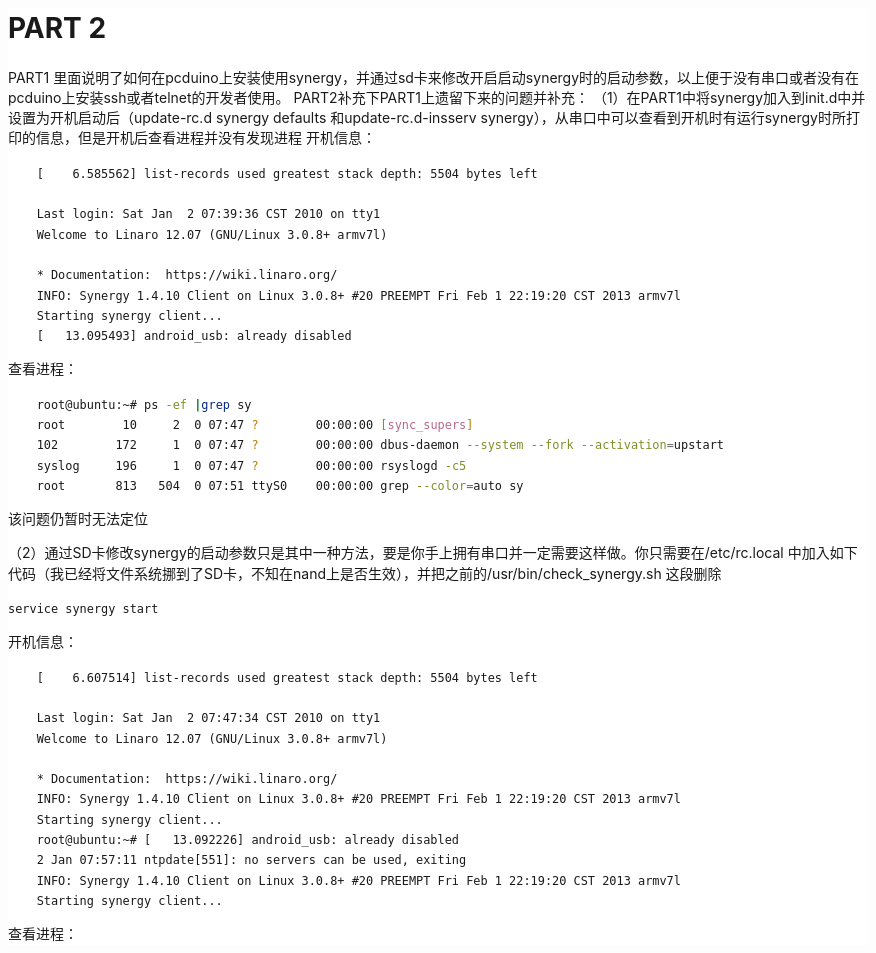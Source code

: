 # PART 2

PART1 里面说明了如何在pcduino上安装使用synergy，并通过sd卡来修改开启启动synergy时的启动参数，以上便于没有串口或者没有在pcduino上安装ssh或者telnet的开发者使用。
PART2补充下PART1上遗留下来的问题并补充：
（1）在PART1中将synergy加入到init.d中并设置为开机启动后（update-rc.d synergy defaults 和update-rc.d-insserv synergy），从串口中可以查看到开机时有运行synergy时所打印的信息，但是开机后查看进程并没有发现进程
开机信息：
```
    [    6.585562] list-records used greatest stack depth: 5504 bytes left

    Last login: Sat Jan  2 07:39:36 CST 2010 on tty1
    Welcome to Linaro 12.07 (GNU/Linux 3.0.8+ armv7l)

    * Documentation:  https://wiki.linaro.org/
    INFO: Synergy 1.4.10 Client on Linux 3.0.8+ #20 PREEMPT Fri Feb 1 22:19:20 CST 2013 armv7l
    Starting synergy client...
    [   13.095493] android_usb: already disabled
```

查看进程： 
```bash
    root@ubuntu:~# ps -ef |grep sy
    root        10     2  0 07:47 ?        00:00:00 [sync_supers]
    102        172     1  0 07:47 ?        00:00:00 dbus-daemon --system --fork --activation=upstart
    syslog     196     1  0 07:47 ?        00:00:00 rsyslogd -c5
    root       813   504  0 07:51 ttyS0    00:00:00 grep --color=auto sy
```
该问题仍暂时无法定位

（2）通过SD卡修改synergy的启动参数只是其中一种方法，要是你手上拥有串口并一定需要这样做。你只需要在/etc/rc.local 中加入如下代码（我已经将文件系统挪到了SD卡，不知在nand上是否生效），并把之前的/usr/bin/check_synergy.sh 这段删除
```bash
service synergy start
```

开机信息：
```
    [    6.607514] list-records used greatest stack depth: 5504 bytes left

    Last login: Sat Jan  2 07:47:34 CST 2010 on tty1
    Welcome to Linaro 12.07 (GNU/Linux 3.0.8+ armv7l)

    * Documentation:  https://wiki.linaro.org/
    INFO: Synergy 1.4.10 Client on Linux 3.0.8+ #20 PREEMPT Fri Feb 1 22:19:20 CST 2013 armv7l
    Starting synergy client...
    root@ubuntu:~# [   13.092226] android_usb: already disabled
    2 Jan 07:57:11 ntpdate[551]: no servers can be used, exiting
    INFO: Synergy 1.4.10 Client on Linux 3.0.8+ #20 PREEMPT Fri Feb 1 22:19:20 CST 2013 armv7l
    Starting synergy client...
```
查看进程：

